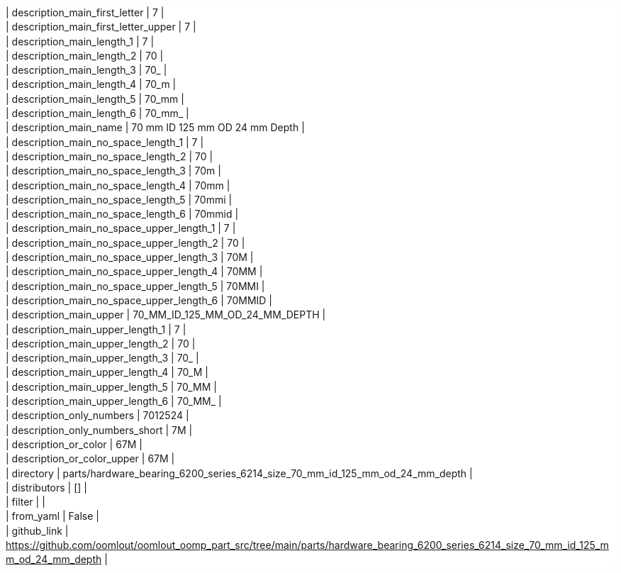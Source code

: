 | description_main_first_letter | 7 |  
| description_main_first_letter_upper | 7 |  
| description_main_length_1 | 7 |  
| description_main_length_2 | 70 |  
| description_main_length_3 | 70_ |  
| description_main_length_4 | 70_m |  
| description_main_length_5 | 70_mm |  
| description_main_length_6 | 70_mm_ |  
| description_main_name | 70 mm ID 125 mm OD 24 mm Depth |  
| description_main_no_space_length_1 | 7 |  
| description_main_no_space_length_2 | 70 |  
| description_main_no_space_length_3 | 70m |  
| description_main_no_space_length_4 | 70mm |  
| description_main_no_space_length_5 | 70mmi |  
| description_main_no_space_length_6 | 70mmid |  
| description_main_no_space_upper_length_1 | 7 |  
| description_main_no_space_upper_length_2 | 70 |  
| description_main_no_space_upper_length_3 | 70M |  
| description_main_no_space_upper_length_4 | 70MM |  
| description_main_no_space_upper_length_5 | 70MMI |  
| description_main_no_space_upper_length_6 | 70MMID |  
| description_main_upper | 70_MM_ID_125_MM_OD_24_MM_DEPTH |  
| description_main_upper_length_1 | 7 |  
| description_main_upper_length_2 | 70 |  
| description_main_upper_length_3 | 70_ |  
| description_main_upper_length_4 | 70_M |  
| description_main_upper_length_5 | 70_MM |  
| description_main_upper_length_6 | 70_MM_ |  
| description_only_numbers | 7012524 |  
| description_only_numbers_short | 7M |  
| description_or_color | 67M |  
| description_or_color_upper | 67M |  
| directory | parts/hardware_bearing_6200_series_6214_size_70_mm_id_125_mm_od_24_mm_depth |  
| distributors | [] |  
| filter |  |  
| from_yaml | False |  
| github_link | https://github.com/oomlout/oomlout_oomp_part_src/tree/main/parts/hardware_bearing_6200_series_6214_size_70_mm_id_125_mm_od_24_mm_depth |  